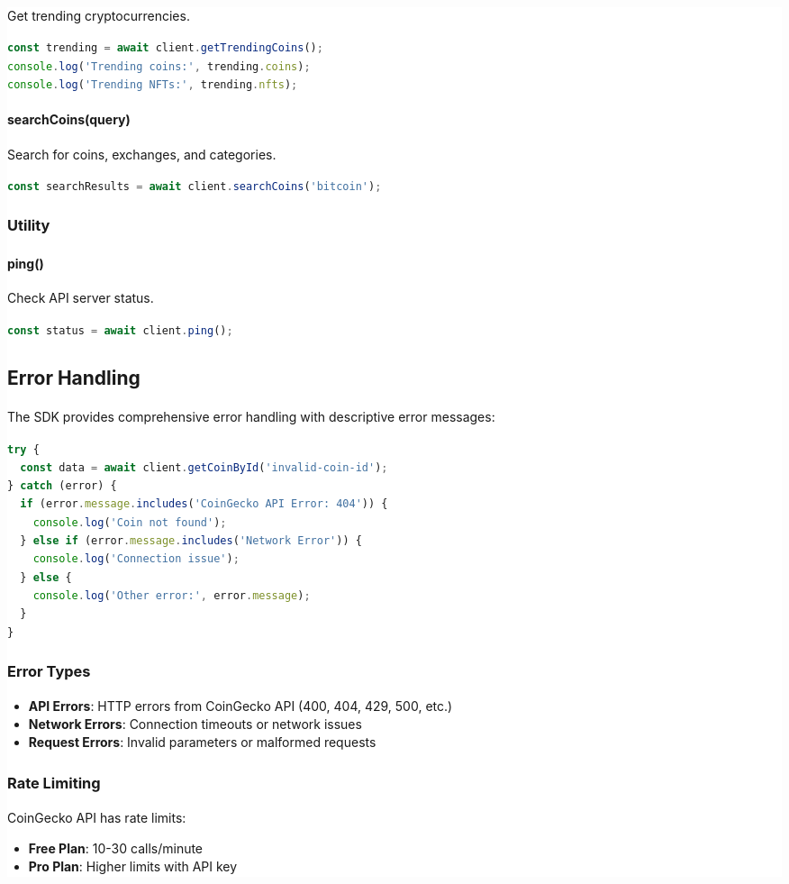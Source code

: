 Get trending cryptocurrencies.

```javascript
const trending = await client.getTrendingCoins();
console.log('Trending coins:', trending.coins);
console.log('Trending NFTs:', trending.nfts);
```

#### searchCoins(query)

Search for coins, exchanges, and categories.

```javascript
const searchResults = await client.searchCoins('bitcoin');
```

### Utility

#### ping()

Check API server status.

```javascript
const status = await client.ping();
```

## Error Handling

The SDK provides comprehensive error handling with descriptive error messages:

```javascript
try {
  const data = await client.getCoinById('invalid-coin-id');
} catch (error) {
  if (error.message.includes('CoinGecko API Error: 404')) {
    console.log('Coin not found');
  } else if (error.message.includes('Network Error')) {
    console.log('Connection issue');
  } else {
    console.log('Other error:', error.message);
  }
}
```

### Error Types

- **API Errors**: HTTP errors from CoinGecko API (400, 404, 429, 500, etc.)
- **Network Errors**: Connection timeouts or network issues
- **Request Errors**: Invalid parameters or malformed requests

### Rate Limiting

CoinGecko API has rate limits:

- **Free Plan**: 10-30 calls/minute
- **Pro Plan**: Higher limits with API key
